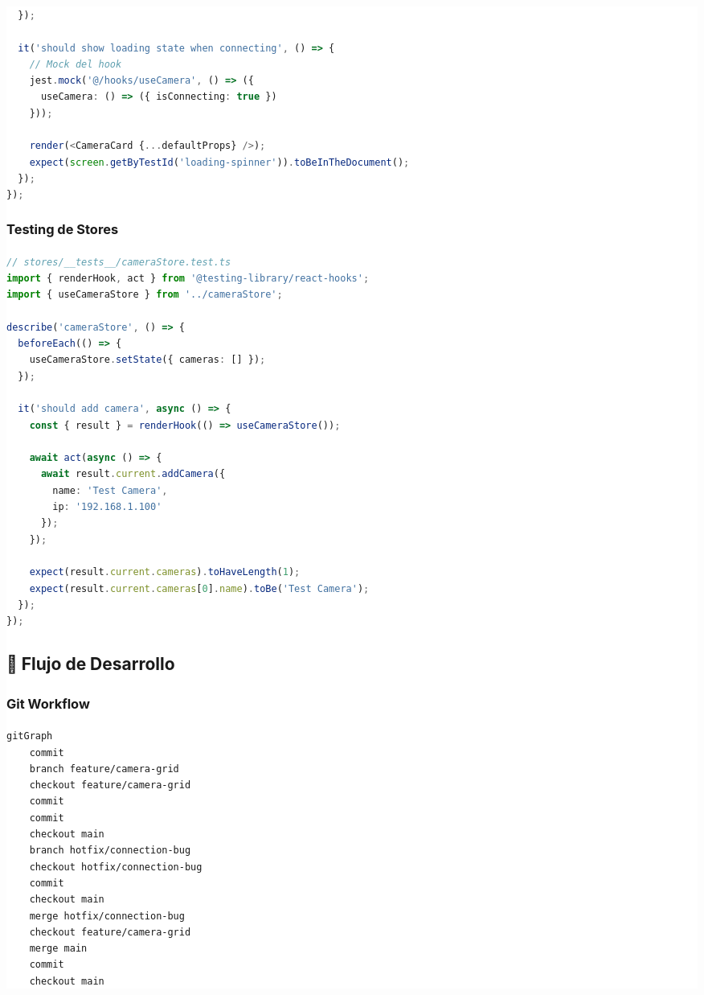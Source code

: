 ```typescript
  });
  
  it('should show loading state when connecting', () => {
    // Mock del hook
    jest.mock('@/hooks/useCamera', () => ({
      useCamera: () => ({ isConnecting: true })
    }));
    
    render(<CameraCard {...defaultProps} />);
    expect(screen.getByTestId('loading-spinner')).toBeInTheDocument();
  });
});
```

### Testing de Stores

```typescript
// stores/__tests__/cameraStore.test.ts
import { renderHook, act } from '@testing-library/react-hooks';
import { useCameraStore } from '../cameraStore';

describe('cameraStore', () => {
  beforeEach(() => {
    useCameraStore.setState({ cameras: [] });
  });
  
  it('should add camera', async () => {
    const { result } = renderHook(() => useCameraStore());
    
    await act(async () => {
      await result.current.addCamera({
        name: 'Test Camera',
        ip: '192.168.1.100'
      });
    });
    
    expect(result.current.cameras).toHaveLength(1);
    expect(result.current.cameras[0].name).toBe('Test Camera');
  });
});
```

## 🔧 Flujo de Desarrollo

### Git Workflow

```mermaid
gitGraph
    commit
    branch feature/camera-grid
    checkout feature/camera-grid
    commit
    commit
    checkout main
    branch hotfix/connection-bug
    checkout hotfix/connection-bug
    commit
    checkout main
    merge hotfix/connection-bug
    checkout feature/camera-grid
    merge main
    commit
    checkout main
```